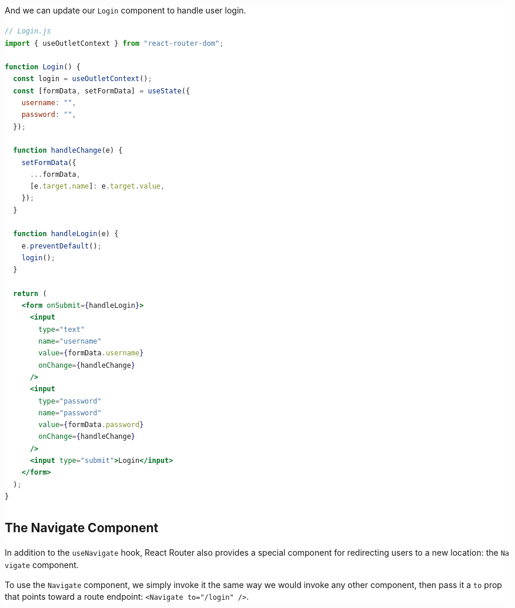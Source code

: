 And we can update our `Login` component to handle user login.

```jsx
// Login.js
import { useOutletContext } from "react-router-dom";

function Login() {
  const login = useOutletContext();
  const [formData, setFormData] = useState({
    username: "",
    password: "",
  });

  function handleChange(e) {
    setFormData({
      ...formData,
      [e.target.name]: e.target.value,
    });
  }

  function handleLogin(e) {
    e.preventDefault();
    login();
  }

  return (
    <form onSubmit={handleLogin}>
      <input
        type="text"
        name="username"
        value={formData.username}
        onChange={handleChange}
      />
      <input
        type="password"
        name="password"
        value={formData.password}
        onChange={handleChange}
      />
      <input type="submit">Login</input>
    </form>
  );
}
```

## The Navigate Component

In addition to the `useNavigate` hook, React Router also provides a special
component for redirecting users to a new location: the `Navigate` component.

To use the `Navigate` component, we simply invoke it the same way we would
invoke any other component, then pass it a `to` prop that points toward a route
endpoint: `<Navigate to="/login" />`.

